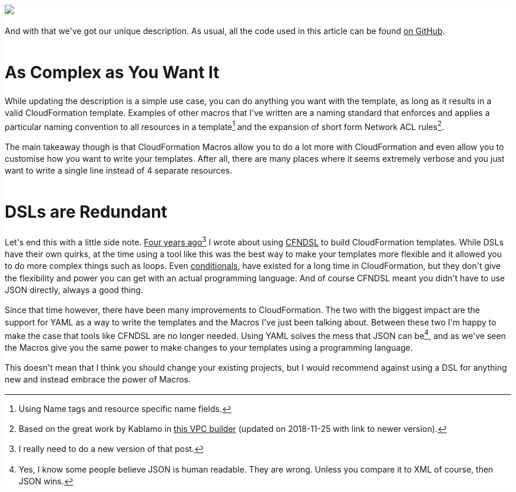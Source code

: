![](/2018/11/building-and-testing-cloudformation-macros/dev-vpc.jpg)

And with that we've got our unique description. As usual, all the code used in this article can be found [on GitHub](https://github.com/ArjenSchwarz/cloudformation-macros).

# As Complex as You Want It

While updating the description is a simple use case, you can do anything you want with the template, as long as it results in a valid CloudFormation template. Examples of other macros that I've written are a naming standard that enforces and applies a particular naming convention to all resources in a template[^8] and the expansion of short form Network ACL rules[^9].

The main takeaway though is that CloudFormation Macros allow you to do a lot more with CloudFormation and even allow you to customise how you want to write your templates. After all, there are many places where it seems extremely verbose and you just want to write a single line instead of 4 separate resources.

# DSLs are Redundant

Let's end this with a little side note. [Four years ago](/2014/08/the-first-babysteps-with-cloudformation/)[^10] I wrote about using [CFNDSL](https://github.com/cfndsl/cfndsl) to build CloudFormation templates. While DSLs have their own quirks, at the time using a tool like this was the best way to make your templates more flexible and it allowed you to do more complex things such as loops. Even [conditionals](/2018/02/conditionals-in-cloudformation/), have existed for a long time in CloudFormation, but they don't give the flexibility and power you can get with an actual programming language. And of course CFNDSL meant you didn't have to use JSON directly, always a good thing.

Since that time however, there have been many improvements to CloudFormation. The two with the biggest impact are the support for YAML as a way to write the templates and the Macros I've just been talking about. Between these two I'm happy to make the case that tools like CFNDSL are no longer needed. Using YAML solves the mess that JSON can be[^11], and as we've seen the Macros give you the same power to make changes to your templates using a programming language.

This doesn't mean that I think you should change your existing projects, but I would recommend against using a DSL for anything new and instead embrace the power of Macros.

[^1]:	Yes, you can do super complex things, but for demonstration purposes simple is best.

[^2]:	Yes, it's a minor thing and not something people usually pay attention to, but it's there for a reason.

[^3]:	Ok, under the hood it actually generates a JSON template, but for readability I'm displaying it as YAML.

[^4]:	I'm not familiar enough with Python to know if there's a better testing framework. If there is, I'm happy to hear about it.

[^5]:	Remember, it automatically gets translated into this before reaching the Lambda function.

[^6]:	Of course, you can automate this by using a main template with a placeholder in the ZipFile property that you then replace with the contents of the Python file.

[^7]:	Don't use deploy for anything but testing, make sure you can verify the Changeset before rolling it out.

[^8]:	Using Name tags and resource specific name fields.

[^9]:	Based on the great work by Kablamo in [this VPC builder](https://github.com/ElendelOSS/VPCBuilder) (updated on 2018-11-25 with link to newer version).

[^10]:	I really need to do a new version of that post.

[^11]:	Yes, I know some people believe JSON is human readable. They are wrong. Unless you compare it to XML of course, then JSON wins.